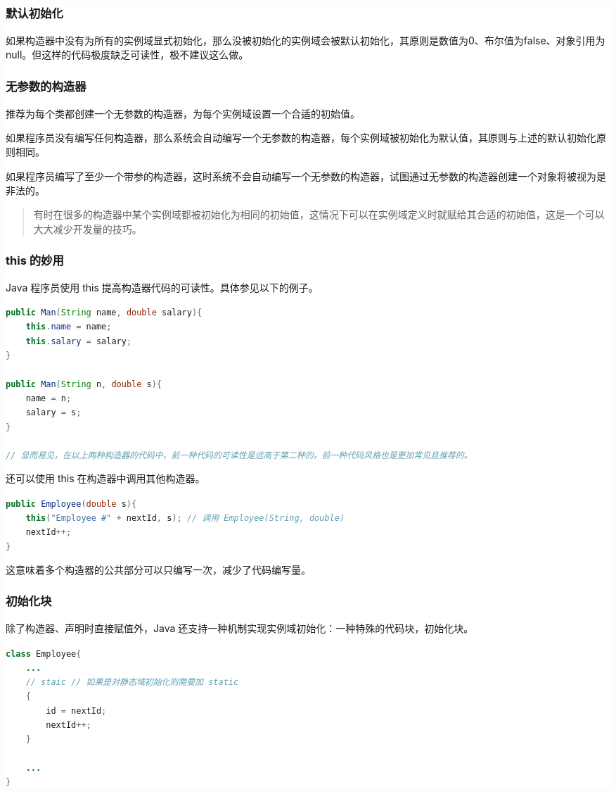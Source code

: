 ### 默认初始化

如果构造器中没有为所有的实例域显式初始化，那么没被初始化的实例域会被默认初始化，其原则是数值为0、布尔值为false、对象引用为null。但这样的代码极度缺乏可读性，极不建议这么做。

### 无参数的构造器

推荐为每个类都创建一个无参数的构造器，为每个实例域设置一个合适的初始值。

如果程序员没有编写任何构造器，那么系统会自动编写一个无参数的构造器，每个实例域被初始化为默认值，其原则与上述的默认初始化原则相同。

如果程序员编写了至少一个带参的构造器，这时系统不会自动编写一个无参数的构造器，试图通过无参数的构造器创建一个对象将被视为是非法的。

> 有时在很多的构造器中某个实例域都被初始化为相同的初始值，这情况下可以在实例域定义时就赋给其合适的初始值，这是一个可以大大减少开发量的技巧。

### this 的妙用

Java 程序员使用 this 提高构造器代码的可读性。具体参见以下的例子。

```java
public Man(String name, double salary){
    this.name = name;
    this.salary = salary;
}

public Man(String n, double s){
    name = n;
    salary = s;
}

// 显而易见，在以上两种构造器的代码中，前一种代码的可读性是远高于第二种的。前一种代码风格也是更加常见且推荐的。
```

还可以使用 this 在构造器中调用其他构造器。

```java
public Employee(double s){
    this("Employee #" + nextId, s);	// 调用 Employee(String, double)
    nextId++;
}
```

这意味着多个构造器的公共部分可以只编写一次，减少了代码编写量。

### 初始化块

除了构造器、声明时直接赋值外，Java 还支持一种机制实现实例域初始化：一种特殊的代码块，初始化块。

```java
class Employee{
    ...
    // staic // 如果是对静态域初始化则需要加 static
    {
        id = nextId;
        nextId++;
    }    
        
    ...    
}
```
